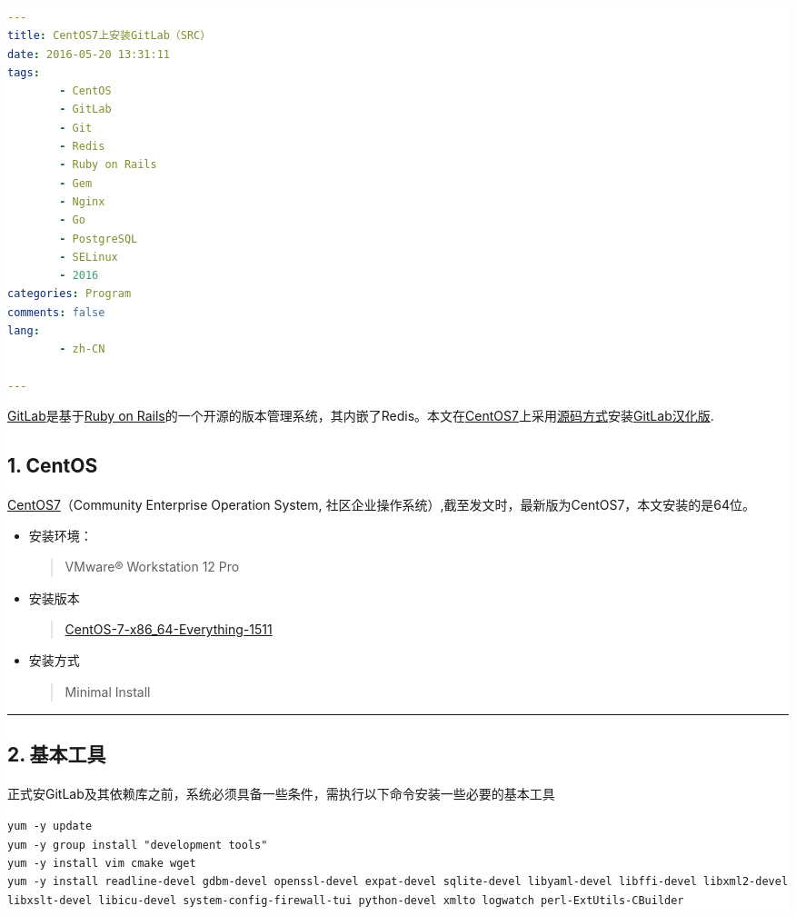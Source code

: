 ```yaml
---
title: CentOS7上安装GitLab（SRC）
date: 2016-05-20 13:31:11
tags:
        - CentOS
        - GitLab
        - Git
        - Redis
        - Ruby on Rails
        - Gem
        - Nginx
        - Go
        - PostgreSQL
        - SELinux
        - 2016
categories: Program
comments: false
lang:
        - zh-CN

---
```


[GitLab](https://about.gitlab.com/)是基于[Ruby on Rails](http://www.ruby-lang.org/en/)的一个开源的版本管理系统，其内嵌了Redis。本文在[CentOS7](https://www.centos.org/)上采用[源码方式](http://docs.gitlab.com/ce/install/installation.html)安装[GitLab汉化版](https://gitlab.com/larryli/gitlab/tags).


## **1. CentOS** ##

[CentOS7](https://www.centos.org/)（Community Enterprise Operation System, 社区企业操作系统）,截至发文时，最新版为CentOS7，本文安装的是64位。

- 安装环境：

    > VMware® Workstation 12 Pro

- 安装版本

    > [CentOS-7-x86_64-Everything-1511](https://www.centos.org/download/)

- 安装方式

    > Minimal Install



----------
## **2. 基本工具** ##
正式安GitLab及其依赖库之前，系统必须具备一些条件，需执行以下命令安装一些必要的基本工具


```
yum -y update
yum -y group install "development tools"
yum -y install vim cmake wget
yum -y install readline-devel gdbm-devel openssl-devel expat-devel sqlite-devel libyaml-devel libffi-devel libxml2-devel libxslt-devel libicu-devel system-config-firewall-tui python-devel xmlto logwatch perl-ExtUtils-CBuilder
```
